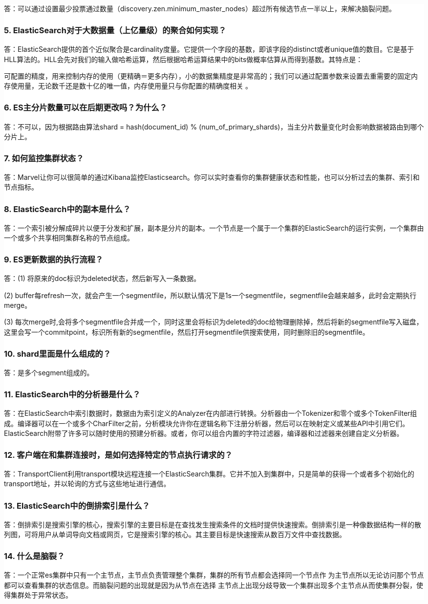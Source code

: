 答：可以通过设置最少投票通过数量（discovery.zen.minimum_master_nodes）超过所有候选节点一半以上，来解决脑裂问题。

### 5. ElasticSearch对于大数据量（上亿量级）的聚合如何实现？

答：ElasticSearch提供的首个近似聚合是cardinality度量。它提供一个字段的基数，即该字段的distinct或者unique值的数目。它是基于HLL算法的。HLL会先对我们的输入做哈希运算，然后根据哈希运算结果中的bits做概率估算从而得到基数。其特点是：

可配置的精度，用来控制内存的使用（更精确＝更多内存），小的数据集精度是非常高的；我们可以通过配置参数来设置去重需要的固定内存使用量，无论数千还是数十亿的唯一值，内存使用量只与你配置的精确度相关 。

### 6. ES主分片数量可以在后期更改吗？为什么？

答：不可以，因为根据路由算法shard = hash(document_id) % (num_of_primary_shards)，当主分片数量变化时会影响数据被路由到哪个分片上。

### 7. 如何监控集群状态？

答：Marvel让你可以很简单的通过Kibana监控Elasticsearch。你可以实时查看你的集群健康状态和性能，也可以分析过去的集群、索引和节点指标。

### 8. ElasticSearch中的副本是什么？

答：一个索引被分解成碎片以便于分发和扩展，副本是分片的副本。一个节点是一个属于一个集群的ElasticSearch的运行实例，一个集群由一个或多个共享相同集群名称的节点组成。

### 9. ES更新数据的执行流程？

答：(1) 将原来的doc标识为deleted状态，然后新写入一条数据。

(2) buffer每refresh一次，就会产生一个segmentfile，所以默认情况下是1s一个segmentfile，segmentfile会越来越多，此时会定期执行merge。

(3) 每次merge时,会将多个segmentfile合并成一个，同时这里会将标识为deleted的doc给物理删除掉，然后将新的segmentfile写入磁盘，这里会写一个commitpoint，标识所有新的segmentfile，然后打开segmentfile供搜索使用，同时删除旧的segmentfile。

### 10. shard里面是什么组成的？

答：是多个segment组成的。

### 11. ElasticSearch中的分析器是什么？

答：在ElasticSearch中索引数据时，数据由为索引定义的Analyzer在内部进行转换。分析器由一个Tokenizer和零个或多个TokenFilter组成。编译器可以在一个或多个CharFilter之前，分析模块允许你在逻辑名称下注册分析器，然后可以在映射定义或某些API中引用它们。ElasticSearch附带了许多可以随时使用的预建分析器。或者，你可以组合内置的字符过滤器，编译器和过滤器来创建自定义分析器。

### 12. 客户端在和集群连接时，是如何选择特定的节点执行请求的？

答：TransportClient利用transport模块远程连接一个ElasticSearch集群。它并不加入到集群中，只是简单的获得一个或者多个初始化的transport地址，并以轮询的方式与这些地址进行通信。

### 13. ElasticSearch中的倒排索引是什么？

答：倒排索引是搜索引擎的核心，搜索引擎的主要目标是在查找发生搜索条件的文档时提供快速搜索。倒排索引是一种像数据结构一样的散列图，可将用户从单词导向文档或网页，它是搜索引擎的核心。其主要目标是快速搜索从数百万文件中查找数据。

### 14. 什么是脑裂？

答：一个正常es集群中只有一个主节点，主节点负责管理整个集群，集群的所有节点都会选择同一个节点作 为主节点所以无论访问那个节点都可以查看集群的状态信息。而脑裂问题的出现就是因为从节点在选择 主节点上出现分歧导致一个集群出现多个主节点从而使集群分裂，使得集群处于异常状态。
